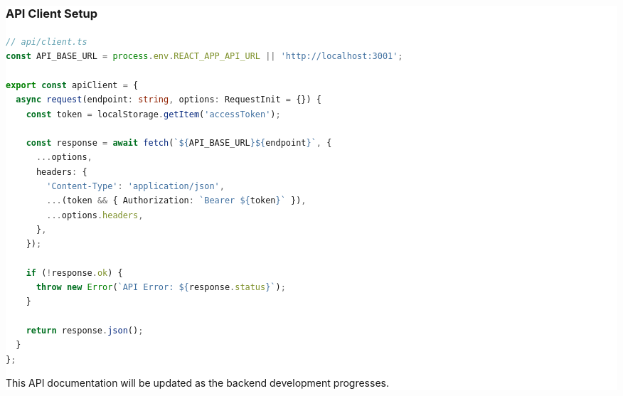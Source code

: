 ### API Client Setup
```typescript
// api/client.ts
const API_BASE_URL = process.env.REACT_APP_API_URL || 'http://localhost:3001';

export const apiClient = {
  async request(endpoint: string, options: RequestInit = {}) {
    const token = localStorage.getItem('accessToken');
    
    const response = await fetch(`${API_BASE_URL}${endpoint}`, {
      ...options,
      headers: {
        'Content-Type': 'application/json',
        ...(token && { Authorization: `Bearer ${token}` }),
        ...options.headers,
      },
    });

    if (!response.ok) {
      throw new Error(`API Error: ${response.status}`);
    }

    return response.json();
  }
};
```

This API documentation will be updated as the backend development progresses.